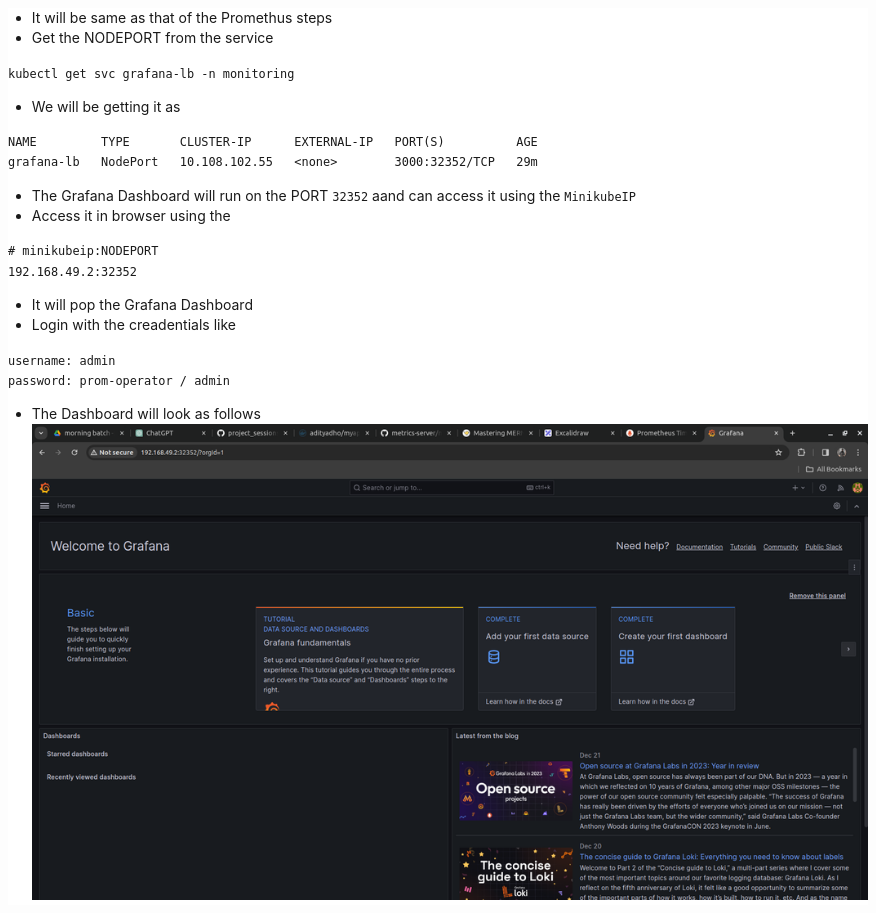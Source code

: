 - It will be same as that of the Promethus steps
- Get the NODEPORT from the service

```
kubectl get svc grafana-lb -n monitoring
```

- We will be getting it as

```
NAME         TYPE       CLUSTER-IP      EXTERNAL-IP   PORT(S)          AGE
grafana-lb   NodePort   10.108.102.55   <none>        3000:32352/TCP   29m
```

- The Grafana Dashboard will run on the PORT `32352` aand can access it using the `MinikubeIP`
- Access it in browser using the

```
# minikubeip:NODEPORT
192.168.49.2:32352

```

- It will pop the Grafana Dashboard
- Login with the creadentials like

```
username: admin
password: prom-operator / admin
```

- The Dashboard will look as follows
  ![Alt text](image-27.png)
